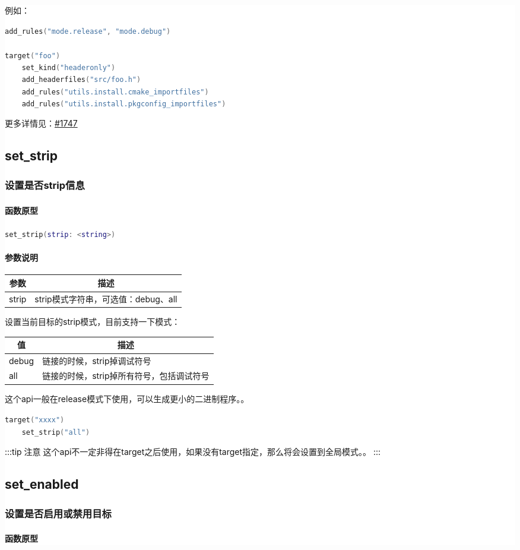 例如：

```lua
add_rules("mode.release", "mode.debug")

target("foo")
    set_kind("headeronly")
    add_headerfiles("src/foo.h")
    add_rules("utils.install.cmake_importfiles")
    add_rules("utils.install.pkgconfig_importfiles")
```

更多详情见：[#1747](https://github.com/xmake-io/xmake/issues/1747)

## set_strip

### 设置是否strip信息

#### 函数原型

```lua
set_strip(strip: <string>)
```

#### 参数说明

| 参数 | 描述 |
|------|------|
| strip | strip模式字符串，可选值：debug、all |

设置当前目标的strip模式，目前支持一下模式：

| 值     | 描述                                      |
| ------ | ----------------------------------------- |
| debug  | 链接的时候，strip掉调试符号               |
| all    | 链接的时候，strip掉所有符号，包括调试符号 |

这个api一般在release模式下使用，可以生成更小的二进制程序。。

```lua
target("xxxx")
    set_strip("all")
```

:::tip 注意
这个api不一定非得在target之后使用，如果没有target指定，那么将会设置到全局模式。。
:::

## set_enabled

### 设置是否启用或禁用目标

#### 函数原型
